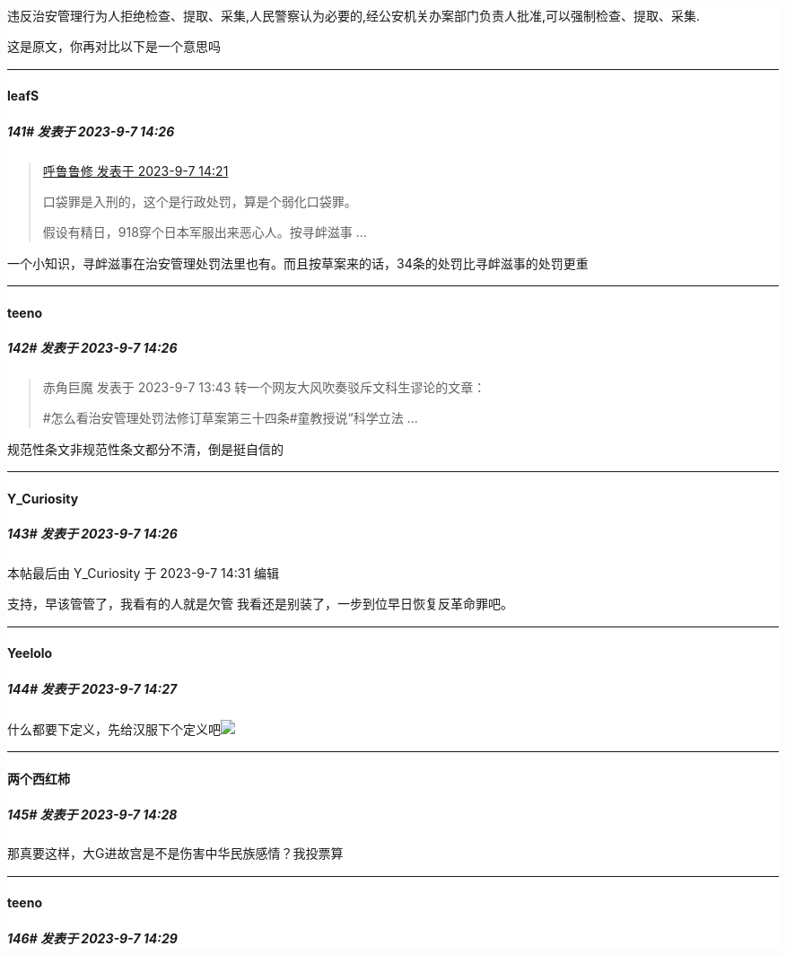 违反治安管理行为人拒绝检查、提取、采集,人民警察认为必要的,经公安机关办案部门负责人批准,可以强制检查、提取、采集.

这是原文，你再对比以下是一个意思吗

*****

####  leafS  
##### 141#       发表于 2023-9-7 14:26

<blockquote><a href="httphttps://bbs.saraba1st.com/2b/forum.php?mod=redirect&amp;goto=findpost&amp;pid=62322471&amp;ptid=2151723" target="_blank">呼鲁鲁修 发表于 2023-9-7 14:21</a>

口袋罪是入刑的，这个是行政处罚，算是个弱化口袋罪。

假设有精日，918穿个日本军服出来恶心人。按寻衅滋事 ...</blockquote>
一个小知识，寻衅滋事在治安管理处罚法里也有。而且按草案来的话，34条的处罚比寻衅滋事的处罚更重

*****

####  teeno  
##### 142#       发表于 2023-9-7 14:26

<blockquote>赤角巨魔 发表于 2023-9-7 13:43
转一个网友大风吹奏驳斥文科生谬论的文章：

#怎么看治安管理处罚法修订草案第三十四条#童教授说“科学立法 ...</blockquote>
规范性条文非规范性条文都分不清，倒是挺自信的

*****

####  Y_Curiosity  
##### 143#       发表于 2023-9-7 14:26

 本帖最后由 Y_Curiosity 于 2023-9-7 14:31 编辑 

支持，早该管管了，我看有的人就是欠管
我看还是别装了，一步到位早日恢复反革命罪吧。

*****

####  Yeelolo  
##### 144#       发表于 2023-9-7 14:27

什么都要下定义，先给汉服下个定义吧<img src="https://static.saraba1st.com/image/smiley/face2017/067.png" referrerpolicy="no-referrer">

*****

####  两个西红柿  
##### 145#       发表于 2023-9-7 14:28

那真要这样，大G进故宫是不是伤害中华民族感情？我投票算

*****

####  teeno  
##### 146#       发表于 2023-9-7 14:29
